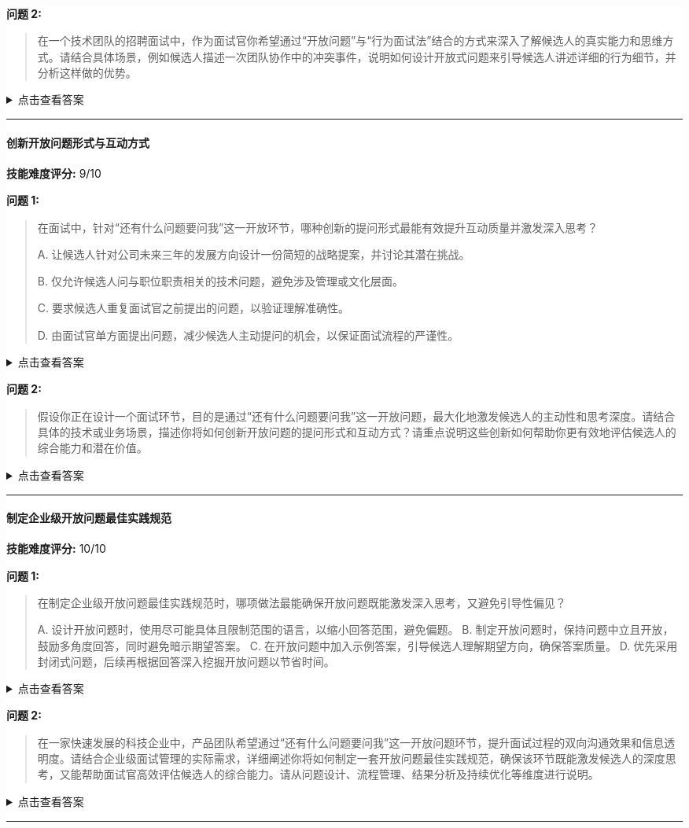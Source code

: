 **问题 2:**

> 在一个技术团队的招聘面试中，作为面试官你希望通过“开放问题”与“行为面试法”结合的方式来深入了解候选人的真实能力和思维方式。请结合具体场景，例如候选人描述一次团队协作中的冲突事件，说明如何设计开放式问题来引导候选人讲述详细的行为细节，并分析这样做的优势。

<details><summary>点击查看答案</summary></details>

---

<a id='创新开放问题形式与互动方式'></a>
#### 创新开放问题形式与互动方式

**技能难度评分:** 9/10

**问题 1:**

> 在面试中，针对“还有什么问题要问我”这一开放环节，哪种创新的提问形式最能有效提升互动质量并激发深入思考？
> 
> A. 让候选人针对公司未来三年的发展方向设计一份简短的战略提案，并讨论其潜在挑战。
> 
> B. 仅允许候选人问与职位职责相关的技术问题，避免涉及管理或文化层面。
> 
> C. 要求候选人重复面试官之前提出的问题，以验证理解准确性。
> 
> D. 由面试官单方面提出问题，减少候选人主动提问的机会，以保证面试流程的严谨性。

<details><summary>点击查看答案</summary></details>

**问题 2:**

> 假设你正在设计一个面试环节，目的是通过“还有什么问题要问我”这一开放问题，最大化地激发候选人的主动性和思考深度。请结合具体的技术或业务场景，描述你将如何创新开放问题的提问形式和互动方式？请重点说明这些创新如何帮助你更有效地评估候选人的综合能力和潜在价值。

<details><summary>点击查看答案</summary></details>

---

<a id='制定企业级开放问题最佳实践规范'></a>
#### 制定企业级开放问题最佳实践规范

**技能难度评分:** 10/10

**问题 1:**

> 在制定企业级开放问题最佳实践规范时，哪项做法最能确保开放问题既能激发深入思考，又避免引导性偏见？
> 
> A. 设计开放问题时，使用尽可能具体且限制范围的语言，以缩小回答范围，避免偏题。
> B. 制定开放问题时，保持问题中立且开放，鼓励多角度回答，同时避免暗示期望答案。
> C. 在开放问题中加入示例答案，引导候选人理解期望方向，确保答案质量。
> D. 优先采用封闭式问题，后续再根据回答深入挖掘开放问题以节省时间。

<details><summary>点击查看答案</summary></details>

**问题 2:**

> 在一家快速发展的科技企业中，产品团队希望通过“还有什么问题要问我”这一开放问题环节，提升面试过程的双向沟通效果和信息透明度。请结合企业级面试管理的实际需求，详细阐述你将如何制定一套开放问题最佳实践规范，确保该环节既能激发候选人的深度思考，又能帮助面试官高效评估候选人的综合能力。请从问题设计、流程管理、结果分析及持续优化等维度进行说明。

<details><summary>点击查看答案</summary></details>

---